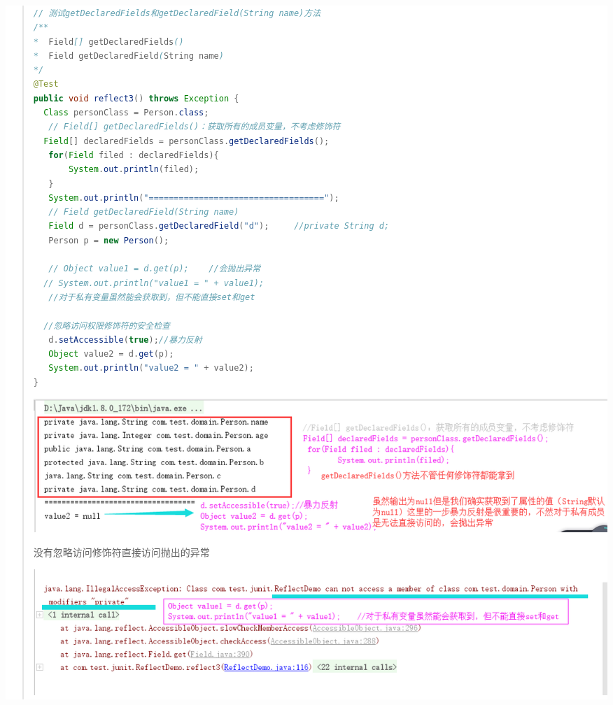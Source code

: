 

>```java
>// 测试getDeclaredFields和getDeclaredField(String name)方法
>/**
> *  Field[] getDeclaredFields()
> *  Field getDeclaredField(String name)
> */
> @Test
>public void reflect3() throws Exception {
>   Class personClass = Person.class;
>    // Field[] getDeclaredFields()：获取所有的成员变量，不考虑修饰符
>   Field[] declaredFields = personClass.getDeclaredFields();
>    for(Field filed : declaredFields){
>        System.out.println(filed);
>    }
>    System.out.println("===================================");
>    // Field getDeclaredField(String name)
>    Field d = personClass.getDeclaredField("d");     //private String d;
>    Person p = new Person();
> 
>    // Object value1 = d.get(p);    //会抛出异常
>   // System.out.println("value1 = " + value1);    
>    //对于私有变量虽然能会获取到，但不能直接set和get
> 
>   //忽略访问权限修饰符的安全检查
>    d.setAccessible(true);//暴力反射
>    Object value2 = d.get(p);
>    System.out.println("value2 = " + value2);
> }
>```
>
>![img](res/Java%E8%BF%9B%E9%98%B6_%E5%8F%8D%E5%B0%84%E5%92%8C%E6%B3%A8%E8%A7%A3/clipboard-1583757303499.png)
>
>没有忽略访问修饰符直接访问抛出的异常
>
>![img](res/Java%E8%BF%9B%E9%98%B6_%E5%8F%8D%E5%B0%84%E5%92%8C%E6%B3%A8%E8%A7%A3/clipboard-1583757311152.png)
